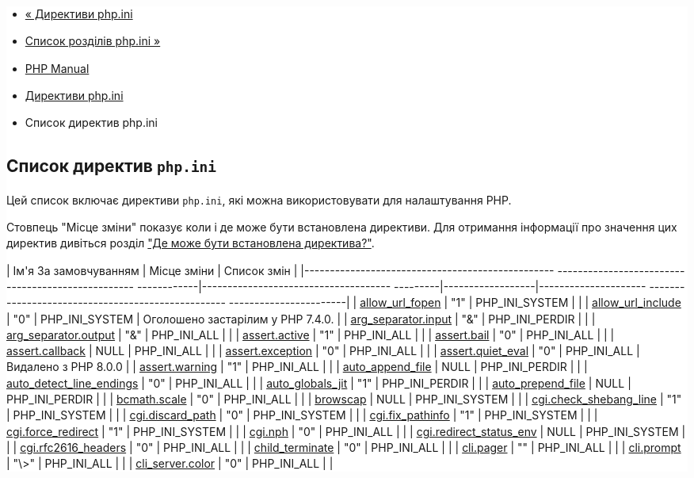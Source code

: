- [« Директиви php.ini](ini.md)
- [Список розділів php.ini »](ini.sections.md)

- [PHP Manual](index.md)
- [Директиви php.ini](ini.md)
- Список директив php.ini

## Список директив `php.ini`

Цей список включає директиви `php.ini`, які можна використовувати
для налаштування PHP.

Стовпець "Місце зміни" показує коли і де може бути встановлена
директиви. Для отримання інформації про значення цих директив дивіться
розділ ["Де може бути встановлена
директива?"](configuration.changes.modes.md).

| Ім'я За замовчуванням | Місце зміни | Список змін |
|------------------------------------------------- -------------------------------------------------- ------------|------------------------------------- ---------|------------------|--------------------- -------------------------------------------------- -----------------------|
| [allow_url_fopen](filesystem.configuration.md#ini.allow-url-fopen) | "1" | PHP_INI_SYSTEM | |
| [allow_url_include](filesystem.configuration.md#ini.allow-url-include) | "0" | PHP_INI_SYSTEM | Оголошено застарілим у PHP 7.4.0. |
| [arg_separator.input](ini.core.md#ini.arg-separator.input) | "&" | PHP_INI_PERDIR | |
| [arg_separator.output](ini.core.md#ini.arg-separator.output) | "&" | PHP_INI_ALL | |
| [assert.active](info.configuration.md#ini.assert.active) | "1" | PHP_INI_ALL | |
| [assert.bail](info.configuration.md#ini.assert.bail) | "0" | PHP_INI_ALL | |
| [assert.callback](info.configuration.md#ini.assert.callback) | NULL | PHP_INI_ALL | |
| [assert.exception](info.configuration.md#ini.assert.exception) | "0" | PHP_INI_ALL | |
| [assert.quiet_eval](info.configuration.md#ini.assert.quiet-eval) | "0" | PHP_INI_ALL | Видалено з PHP 8.0.0 |
| [assert.warning](info.configuration.md#ini.assert.warning) | "1" | PHP_INI_ALL | |
| [auto_append_file](ini.core.md#ini.auto-append-file) | NULL | PHP_INI_PERDIR | |
| [auto_detect_line_endings](filesystem.configuration.md#ini.auto-detect-line-endings) | "0" | PHP_INI_ALL | |
| [auto_globals_jit](ini.core.md#ini.auto-globals-jit) | "1" | PHP_INI_PERDIR | |
| [auto_prepend_file](ini.core.md#ini.auto-prepend-file) | NULL | PHP_INI_PERDIR | |
| [bcmath.scale](bc.configuration.md#ini.bcmath.scale) | "0" | PHP_INI_ALL | |
| [browscap](misc.configuration.md#ini.browscap) | NULL | PHP_INI_SYSTEM | |
| [cgi.check_shebang_line](ini.core.md#ini.cgi.check-shebang-line) | "1" | PHP_INI_SYSTEM | |
| [cgi.discard_path](ini.core.md#ini.cgi.discard-path) | "0" | PHP_INI_SYSTEM | |
| [cgi.fix_pathinfo](ini.core.md#ini.cgi.fix-pathinfo) | "1" | PHP_INI_SYSTEM | |
| [cgi.force_redirect](ini.core.md#ini.cgi.force-redirect) | "1" | PHP_INI_SYSTEM | |
| [cgi.nph](ini.core.md#ini.cgi.nph) | "0" | PHP_INI_ALL | |
| [cgi.redirect_status_env](ini.core.md#ini.cgi.redirect-status-env) | NULL | PHP_INI_SYSTEM | |
| [cgi.rfc2616_headers](ini.core.md#ini.cgi.rfc2616-headers) | "0" | PHP_INI_ALL | |
| [child_terminate](apache.configuration.md#ini.child-terminate) | "0" | PHP_INI_ALL | |
| [cli.pager](readline.configuration.md#ini.cli.pager) | "" | PHP_INI_ALL | |
| [cli.prompt](readline.configuration.md#ini.cli.prompt) | "\\\>" | PHP_INI_ALL | |
| [cli_server.color](features.commandline.ini.md#ini.cli-server.color) | "0" | PHP_INI_ALL | |